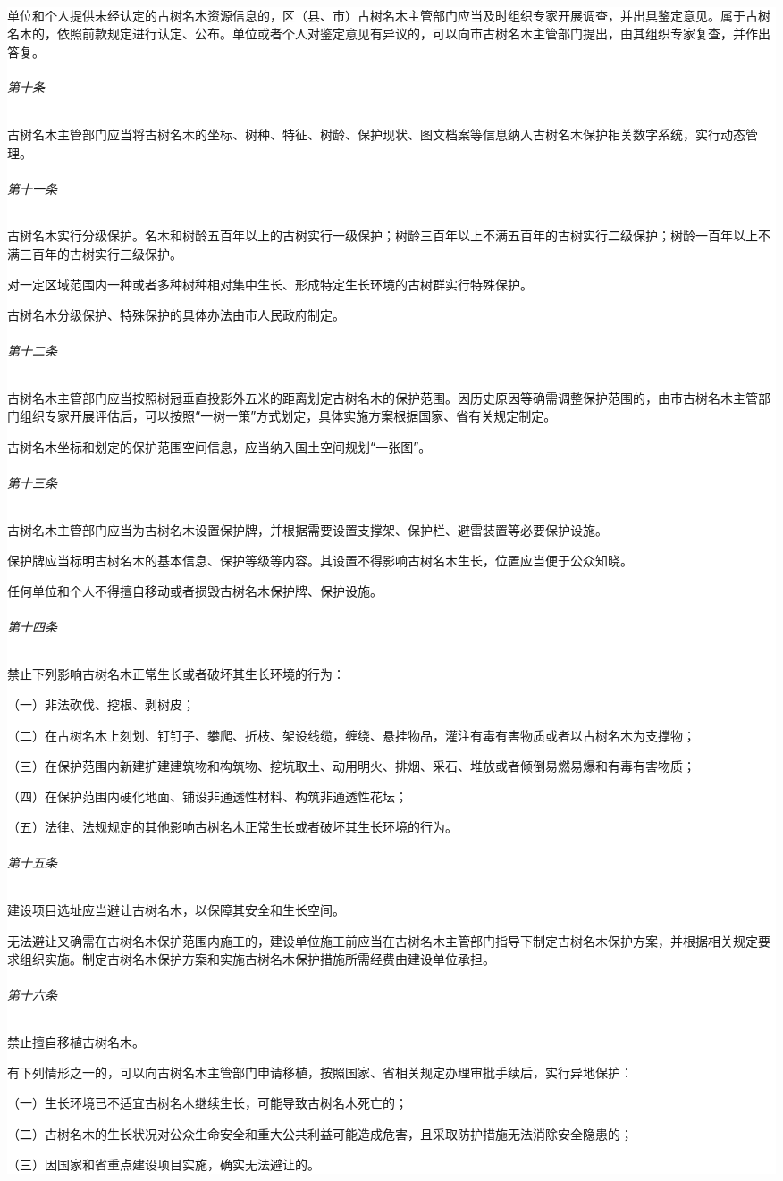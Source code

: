 单位和个人提供未经认定的古树名木资源信息的，区（县、市）古树名木主管部门应当及时组织专家开展调查，并出具鉴定意见。属于古树名木的，依照前款规定进行认定、公布。单位或者个人对鉴定意见有异议的，可以向市古树名木主管部门提出，由其组织专家复查，并作出答复。

###### 第十条

古树名木主管部门应当将古树名木的坐标、树种、特征、树龄、保护现状、图文档案等信息纳入古树名木保护相关数字系统，实行动态管理。

###### 第十一条

古树名木实行分级保护。名木和树龄五百年以上的古树实行一级保护；树龄三百年以上不满五百年的古树实行二级保护；树龄一百年以上不满三百年的古树实行三级保护。

对一定区域范围内一种或者多种树种相对集中生长、形成特定生长环境的古树群实行特殊保护。

古树名木分级保护、特殊保护的具体办法由市人民政府制定。

###### 第十二条

古树名木主管部门应当按照树冠垂直投影外五米的距离划定古树名木的保护范围。因历史原因等确需调整保护范围的，由市古树名木主管部门组织专家开展评估后，可以按照“一树一策”方式划定，具体实施方案根据国家、省有关规定制定。

古树名木坐标和划定的保护范围空间信息，应当纳入国土空间规划“一张图”。

###### 第十三条

古树名木主管部门应当为古树名木设置保护牌，并根据需要设置支撑架、保护栏、避雷装置等必要保护设施。

保护牌应当标明古树名木的基本信息、保护等级等内容。其设置不得影响古树名木生长，位置应当便于公众知晓。

任何单位和个人不得擅自移动或者损毁古树名木保护牌、保护设施。

###### 第十四条

禁止下列影响古树名木正常生长或者破坏其生长环境的行为：

（一）非法砍伐、挖根、剥树皮；

（二）在古树名木上刻划、钉钉子、攀爬、折枝、架设线缆，缠绕、悬挂物品，灌注有毒有害物质或者以古树名木为支撑物；

（三）在保护范围内新建扩建建筑物和构筑物、挖坑取土、动用明火、排烟、采石、堆放或者倾倒易燃易爆和有毒有害物质；

（四）在保护范围内硬化地面、铺设非通透性材料、构筑非通透性花坛；

（五）法律、法规规定的其他影响古树名木正常生长或者破坏其生长环境的行为。

###### 第十五条

建设项目选址应当避让古树名木，以保障其安全和生长空间。

无法避让又确需在古树名木保护范围内施工的，建设单位施工前应当在古树名木主管部门指导下制定古树名木保护方案，并根据相关规定要求组织实施。制定古树名木保护方案和实施古树名木保护措施所需经费由建设单位承担。

###### 第十六条

禁止擅自移植古树名木。

有下列情形之一的，可以向古树名木主管部门申请移植，按照国家、省相关规定办理审批手续后，实行异地保护：

（一）生长环境已不适宜古树名木继续生长，可能导致古树名木死亡的；

（二）古树名木的生长状况对公众生命安全和重大公共利益可能造成危害，且采取防护措施无法消除安全隐患的；

（三）因国家和省重点建设项目实施，确实无法避让的。

